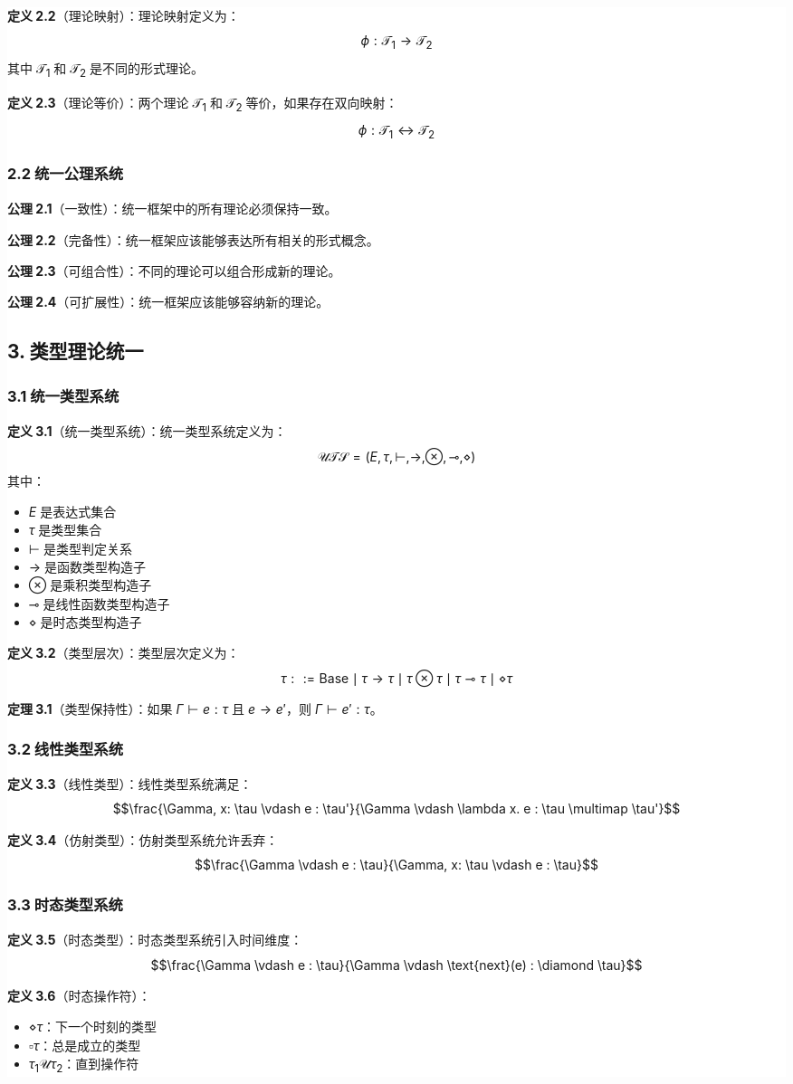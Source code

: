 **定义 2.2**（理论映射）：理论映射定义为：
$$\phi: \mathcal{T}_1 \rightarrow \mathcal{T}_2$$
其中 $\mathcal{T}_1$ 和 $\mathcal{T}_2$ 是不同的形式理论。

**定义 2.3**（理论等价）：两个理论 $\mathcal{T}_1$ 和 $\mathcal{T}_2$ 等价，如果存在双向映射：
$$\phi: \mathcal{T}_1 \leftrightarrow \mathcal{T}_2$$

### 2.2 统一公理系统

**公理 2.1**（一致性）：统一框架中的所有理论必须保持一致。

**公理 2.2**（完备性）：统一框架应该能够表达所有相关的形式概念。

**公理 2.3**（可组合性）：不同的理论可以组合形成新的理论。

**公理 2.4**（可扩展性）：统一框架应该能够容纳新的理论。

## 3. 类型理论统一

### 3.1 统一类型系统

**定义 3.1**（统一类型系统）：统一类型系统定义为：
$$\mathcal{UTS} = (E, \tau, \vdash, \rightarrow, \otimes, \multimap, \diamond)$$
其中：
- $E$ 是表达式集合
- $\tau$ 是类型集合
- $\vdash$ 是类型判定关系
- $\rightarrow$ 是函数类型构造子
- $\otimes$ 是乘积类型构造子
- $\multimap$ 是线性函数类型构造子
- $\diamond$ 是时态类型构造子

**定义 3.2**（类型层次）：类型层次定义为：
$$\tau ::= \text{Base} \mid \tau \rightarrow \tau \mid \tau \otimes \tau \mid \tau \multimap \tau \mid \diamond \tau$$

**定理 3.1**（类型保持性）：如果 $\Gamma \vdash e : \tau$ 且 $e \rightarrow e'$，则 $\Gamma \vdash e' : \tau$。

### 3.2 线性类型系统

**定义 3.3**（线性类型）：线性类型系统满足：
$$\frac{\Gamma, x: \tau \vdash e : \tau'}{\Gamma \vdash \lambda x. e : \tau \multimap \tau'}$$

**定义 3.4**（仿射类型）：仿射类型系统允许丢弃：
$$\frac{\Gamma \vdash e : \tau}{\Gamma, x: \tau \vdash e : \tau}$$

### 3.3 时态类型系统

**定义 3.5**（时态类型）：时态类型系统引入时间维度：
$$\frac{\Gamma \vdash e : \tau}{\Gamma \vdash \text{next}(e) : \diamond \tau}$$

**定义 3.6**（时态操作符）：
- $\diamond \tau$：下一个时刻的类型
- $\square \tau$：总是成立的类型
- $\tau_1 \mathcal{U} \tau_2$：直到操作符

